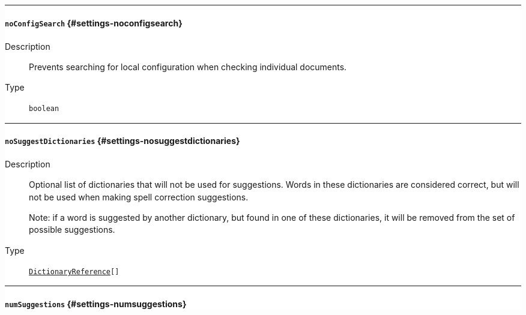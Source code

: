 


---

#### `noConfigSearch` {#settings-noconfigsearch}


<dl>

<dt>Description</dt>
<dd>

Prevents searching for local configuration when checking individual documents.

</dd>

<dt>Type</dt>
<dd>

`boolean`

</dd>
</dl>




---

#### `noSuggestDictionaries` {#settings-nosuggestdictionaries}


<dl>

<dt>Description</dt>
<dd>

Optional list of dictionaries that will not be used for suggestions.
Words in these dictionaries are considered correct, but will not be
used when making spell correction suggestions.

Note: if a word is suggested by another dictionary, but found in
one of these dictionaries, it will be removed from the set of
possible suggestions.

</dd>

<dt>Type</dt>
<dd>

[`DictionaryReference`](#dictionaryreference)&ZeroWidthSpace;`[]`

</dd>
</dl>




---

#### `numSuggestions` {#settings-numsuggestions}
